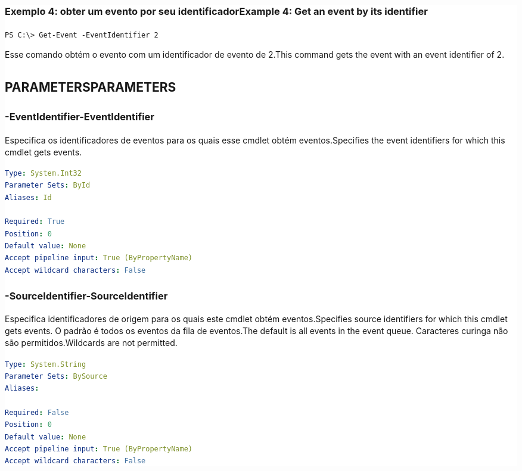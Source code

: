 ### <span data-ttu-id="12873-128">Exemplo 4: obter um evento por seu identificador</span><span class="sxs-lookup"><span data-stu-id="12873-128">Example 4: Get an event by its identifier</span></span>

```
PS C:\> Get-Event -EventIdentifier 2
```

<span data-ttu-id="12873-129">Esse comando obtém o evento com um identificador de evento de 2.</span><span class="sxs-lookup"><span data-stu-id="12873-129">This command gets the event with an event identifier of 2.</span></span>

## <span data-ttu-id="12873-130">PARAMETERS</span><span class="sxs-lookup"><span data-stu-id="12873-130">PARAMETERS</span></span>

### <span data-ttu-id="12873-131">-EventIdentifier</span><span class="sxs-lookup"><span data-stu-id="12873-131">-EventIdentifier</span></span>

<span data-ttu-id="12873-132">Especifica os identificadores de eventos para os quais esse cmdlet obtém eventos.</span><span class="sxs-lookup"><span data-stu-id="12873-132">Specifies the event identifiers for which this cmdlet gets events.</span></span>

```yaml
Type: System.Int32
Parameter Sets: ById
Aliases: Id

Required: True
Position: 0
Default value: None
Accept pipeline input: True (ByPropertyName)
Accept wildcard characters: False
```

### <span data-ttu-id="12873-133">-SourceIdentifier</span><span class="sxs-lookup"><span data-stu-id="12873-133">-SourceIdentifier</span></span>

<span data-ttu-id="12873-134">Especifica identificadores de origem para os quais este cmdlet obtém eventos.</span><span class="sxs-lookup"><span data-stu-id="12873-134">Specifies source identifiers for which this cmdlet gets events.</span></span> <span data-ttu-id="12873-135">O padrão é todos os eventos da fila de eventos.</span><span class="sxs-lookup"><span data-stu-id="12873-135">The default is all events in the event queue.</span></span> <span data-ttu-id="12873-136">Caracteres curinga não são permitidos.</span><span class="sxs-lookup"><span data-stu-id="12873-136">Wildcards are not permitted.</span></span>

```yaml
Type: System.String
Parameter Sets: BySource
Aliases:

Required: False
Position: 0
Default value: None
Accept pipeline input: True (ByPropertyName)
Accept wildcard characters: False
```
